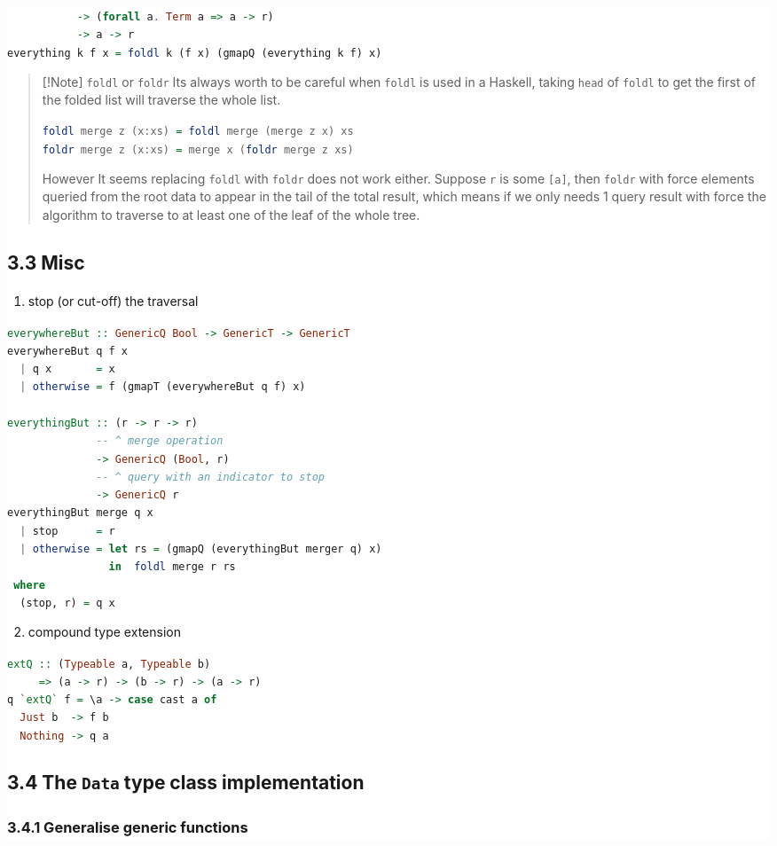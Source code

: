 ```haskell
           -> (forall a. Term a => a -> r) 
           -> a -> r 
everything k f x = foldl k (f x) (gmapQ (everything k f) x)
```

>[!Note] `foldl` or `foldr`
> Its always worth to be careful when `foldl` is used in a Haskell,
> taking `head` of `foldl` to get the first of the folded list will traverse the whole list.
> ```haskell
> foldl merge z (x:xs) = foldl merge (merge z x) xs
> foldr merge z (x:xs) = merge x (foldr merge z xs) 
> ```
> However It seems replacing `foldl` with `foldr` does not work either. Suppose `r` is some `[a]`, then `foldr` with force elements queried from the root data to appear in the tail of the total result, which means if we only needs 1 query result with force the algorithm to traverse to at least one of the leaf of the whole tree. 


## 3.3 Misc

1. stop (or cut-off) the traversal 
```haskell
everywhereBut :: GenericQ Bool -> GenericT -> GenericT
everywhereBut q f x 
  | q x       = x
  | otherwise = f (gmapT (everywhereBut q f) x)
  
everythingBut :: (r -> r -> r) 
              -- ^ merge operation
              -> GenericQ (Bool, r) 
              -- ^ query with an indicator to stop 
              -> GenericQ r
everythingBut merge q x 
  | stop      = r
  | otherwise = let rs = (gmapQ (everythingBut merger q) x)
                in  foldl merge r rs   
 where 
  (stop, r) = q x
```
2. compound type extension
```haskell
extQ :: (Typeable a, Typeable b) 
     => (a -> r) -> (b -> r) -> (a -> r)
q `extQ` f = \a -> case cast a of 
  Just b  -> f b
  Nothing -> q a
```

## 3.4 The `Data` type class implementation

### 3.4.1 Generalise generic functions
